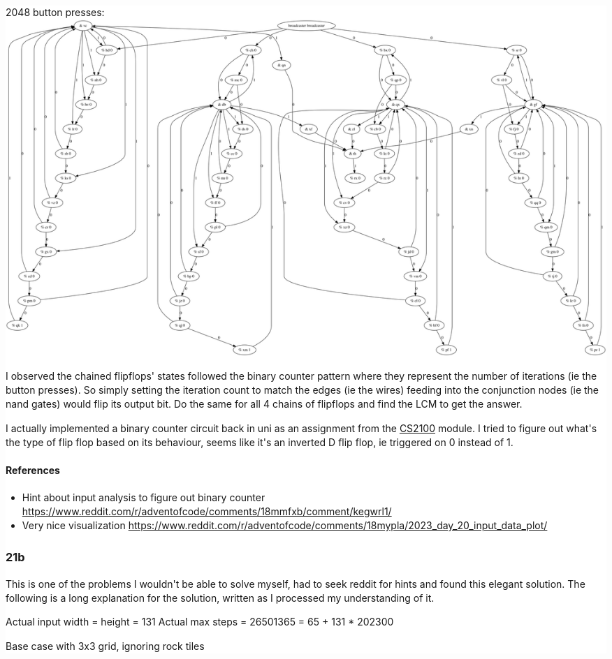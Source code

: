 2048 button presses:
![images/20b-2048.svg](images/20b-2048.svg)

I observed the chained flipflops' states followed the binary counter pattern where they represent the number of iterations (ie the button presses). So simply setting the iteration count to match the edges (ie the wires) feeding into the conjunction nodes (ie the nand gates) would flip its output bit. Do the same for all 4 chains of flipflops and find the LCM to get the answer.

I actually implemented a binary counter circuit back in uni as an assignment from the [CS2100](https://nusmods.com/modules/CS2100) module. I tried to figure out what's the type of flip flop based on its behaviour, seems like it's an inverted D flip flop, ie triggered on 0 instead of 1.

#### References

- Hint about input analysis to figure out binary counter https://www.reddit.com/r/adventofcode/comments/18mmfxb/comment/kegwrl1/
- Very nice visualization https://www.reddit.com/r/adventofcode/comments/18mypla/2023_day_20_input_data_plot/

### 21b

This is one of the problems I wouldn't be able to solve myself, had to seek reddit for hints and found this elegant solution. The following is a long explanation for the solution, written as I processed my understanding of it.

Actual input width = height = 131
Actual max steps = 26501365 = 65 + 131 \* 202300

Base case with 3x3 grid, ignoring rock tiles
